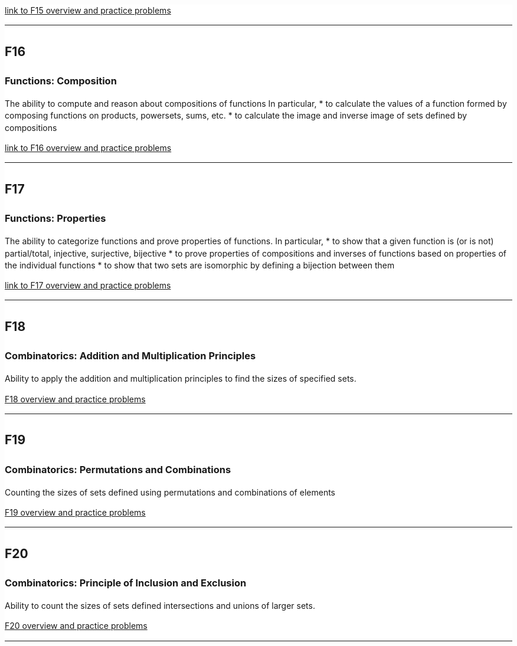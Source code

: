 [link to F15 overview and practice problems](Functions/F15.md)

---

## F16
### Functions: Composition 
The ability to compute and reason about compositions of functions In particular, * to calculate the values of a function formed by composing functions on products, powersets, sums, etc. * to calculate the image and inverse image of sets defined by compositions

[link to F16 overview and practice problems](Functions/F16.md)

---

## F17
### Functions: Properties 
The ability to categorize functions and prove properties of functions. In particular, * to show that a given function is (or is not) partial/total, injective, surjective, bijective * to prove properties of compositions and inverses of functions based on properties of the individual functions * to show that two sets are isomorphic by defining a bijection between them

[link to F17 overview and practice problems](Functions/F17.md)

---

## F18
### Combinatorics: Addition and Multiplication Principles 
Ability to apply the addition and multiplication principles to find the sizes of specified sets.

[F18 overview and practice problems](Combinatorics/F18.md)

---

## F19
### Combinatorics: Permutations and Combinations 
Counting the sizes of sets defined using permutations and combinations of elements

[F19 overview and practice problems](Combinatorics/F19.md)

----

## F20
### Combinatorics: Principle of Inclusion and Exclusion 
Ability to count the sizes of sets defined intersections and unions of larger sets.

[F20 overview and practice problems](Combinatorics/F20.md)

---
